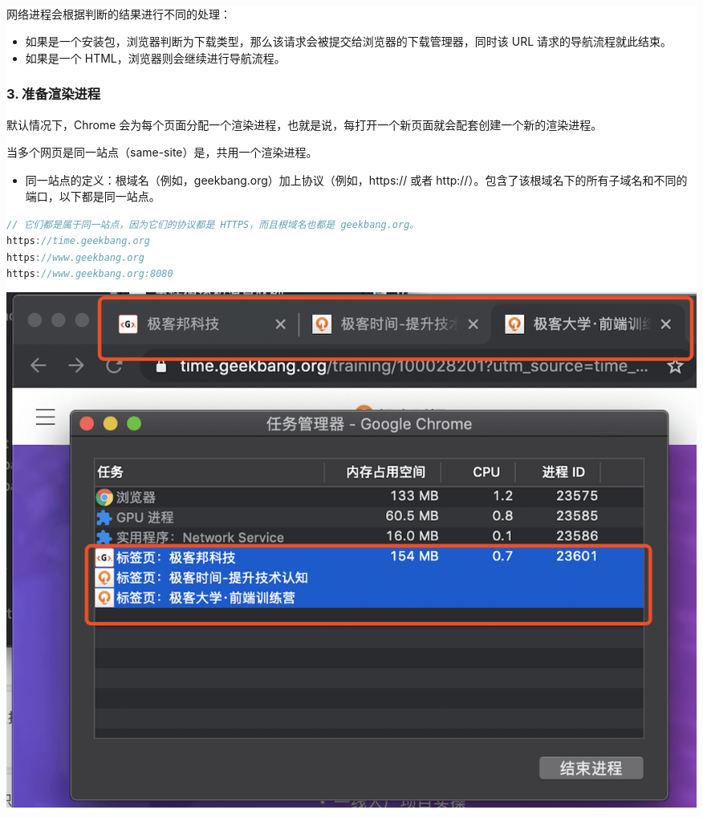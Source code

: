 

网络进程会根据判断的结果进行不同的处理：

- 如果是一个安装包，浏览器判断为下载类型，那么该请求会被提交给浏览器的下载管理器，同时该 URL 请求的导航流程就此结束。
- 如果是一个 HTML，浏览器则会继续进行导航流程。



### 3. 准备渲染进程

默认情况下，Chrome 会为每个页面分配一个渲染进程，也就是说，每打开一个新页面就会配套创建一个新的渲染进程。

当多个网页是同一站点（same-site）是，共用一个渲染进程。

- 同一站点的定义：根域名（例如，geekbang.org）加上协议（例如，https:// 或者 http://）。包含了该根域名下的所有子域名和不同的端口，以下都是同一站点。

```js
// 它们都是属于同一站点，因为它们的协议都是 HTTPS，而且根域名也都是 geekbang.org。
https://time.geekbang.org
https://www.geekbang.org
https://www.geekbang.org:8080
```

![image-20220630230340319](images/01Chrome.assets/image-20220630230340319.png)
